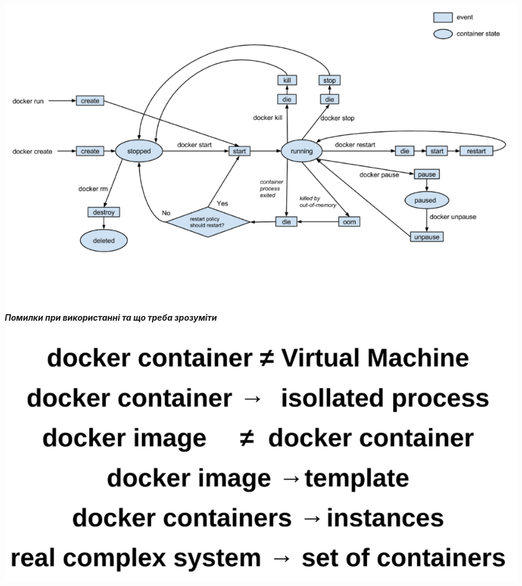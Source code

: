 ![](../img/l002/docker_cmds1.png)

##### Помилки при використанні та що треба зрозуміти

![docker_1](../img/l001/docker_4.png)
